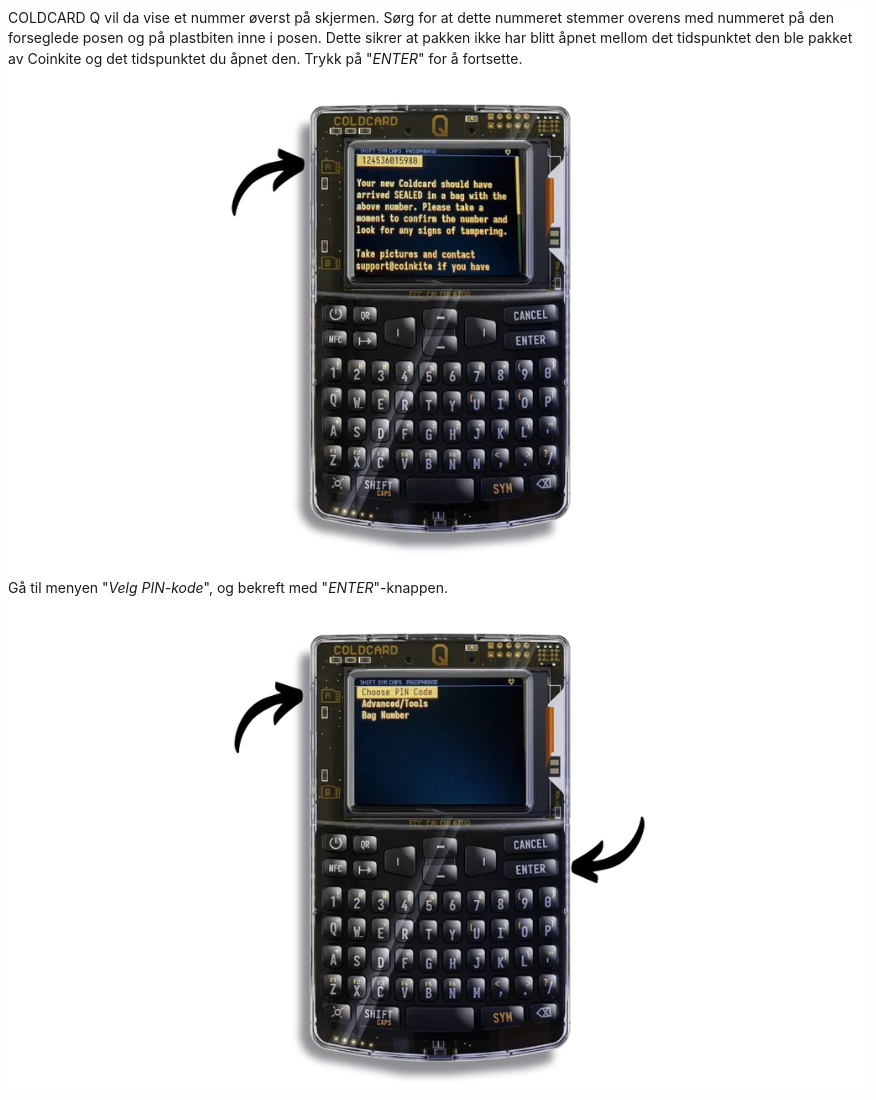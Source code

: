 COLDCARD Q vil da vise et nummer øverst på skjermen. Sørg for at dette nummeret stemmer overens med nummeret på den forseglede posen og på plastbiten inne i posen. Dette sikrer at pakken ikke har blitt åpnet mellom det tidspunktet den ble pakket av Coinkite og det tidspunktet du åpnet den. Trykk på "*ENTER*" for å fortsette.

![CCQ](assets/fr/008.webp)

Gå til menyen "*Velg PIN-kode*", og bekreft med "*ENTER*"-knappen.

![CCQ](assets/fr/009.webp)
